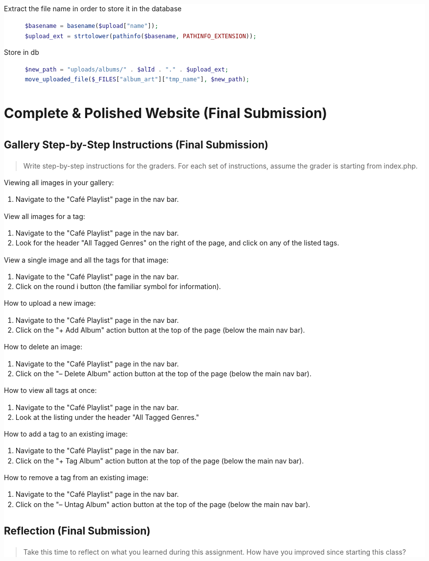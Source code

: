 Extract the file name in order to store it in the database
```php
      $basename = basename($upload["name"]);
      $upload_ext = strtolower(pathinfo($basename, PATHINFO_EXTENSION));
```

Store in db
```php
      $new_path = "uploads/albums/" . $alId . "." . $upload_ext;
      move_uploaded_file($_FILES["album_art"]["tmp_name"], $new_path);
```


# Complete & Polished Website (Final Submission)

## Gallery Step-by-Step Instructions (Final Submission)
> Write step-by-step instructions for the graders.
> For each set of instructions, assume the grader is starting from index.php.

Viewing all images in your gallery:
1. Navigate to the "Café Playlist" page in the nav bar.

View all images for a tag:
1. Navigate to the "Café Playlist" page in the nav bar.
2. Look for the header "All Tagged Genres" on the right of the page, and click on any of the listed tags.

View a single image and all the tags for that image:
1. Navigate to the "Café Playlist" page in the nav bar.
2. Click on the round i button (the familiar symbol for information).

How to upload a new image:
1. Navigate to the "Café Playlist" page in the nav bar.
2. Click on the "+ Add Album" action button at the top of the page (below the main nav bar).

How to delete an image:
1. Navigate to the "Café Playlist" page in the nav bar.
2. Click on the "– Delete Album" action button at the top of the page (below the main nav bar).

How to view all tags at once:
1. Navigate to the "Café Playlist" page in the nav bar.
2. Look at the listing under the header "All Tagged Genres."

How to add a tag to an existing image:
1. Navigate to the "Café Playlist" page in the nav bar.
2. Click on the "+ Tag Album" action button at the top of the page (below the main nav bar).

How to remove a tag from an existing image:
1. Navigate to the "Café Playlist" page in the nav bar.
2. Click on the "– Untag Album" action button at the top of the page (below the main nav bar).


## Reflection (Final Submission)
> Take this time to reflect on what you learned during this assignment. How have you improved since starting this class?
